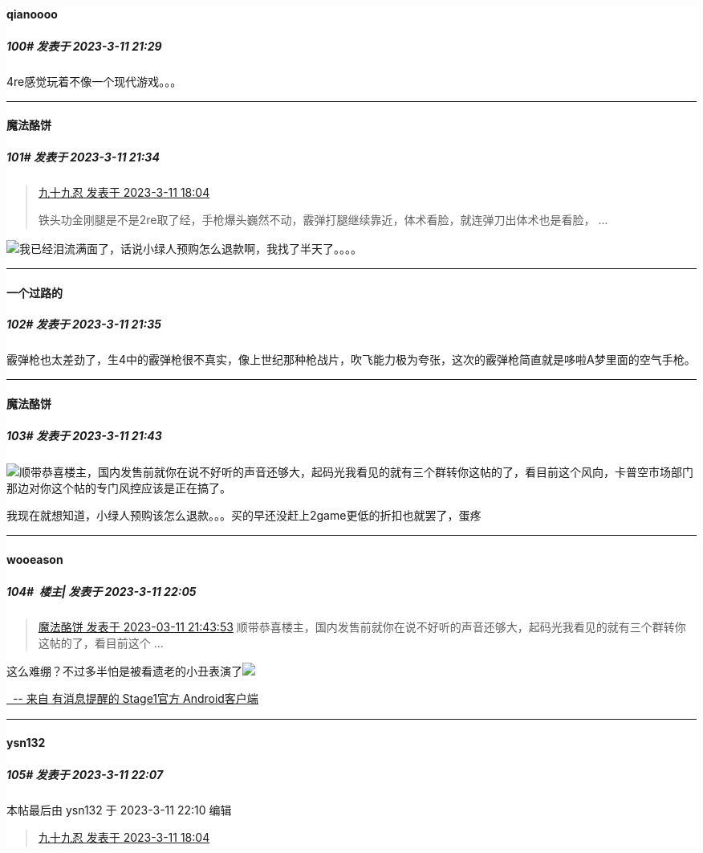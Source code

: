 ####  qianoooo  
##### 100#       发表于 2023-3-11 21:29

4re感觉玩着不像一个现代游戏。。。


*****

####  魔法酪饼  
##### 101#       发表于 2023-3-11 21:34

<blockquote><a href="httphttps://bbs.saraba1st.com/2b/forum.php?mod=redirect&amp;goto=findpost&amp;pid=60049141&amp;ptid=2123534" target="_blank">九十九忍 发表于 2023-3-11 18:04</a>

铁头功金刚腿是不是2re取了经，手枪爆头巍然不动，霰弹打腿继续靠近，体术看脸，就连弹刀出体术也是看脸， ...</blockquote>
<img src="https://static.saraba1st.com/image/smiley/face2017/044.png" referrerpolicy="no-referrer">我已经泪流满面了，话说小绿人预购怎么退款啊，我找了半天了。。。。

*****

####  一个过路的  
##### 102#       发表于 2023-3-11 21:35

霰弹枪也太差劲了，生4中的霰弹枪很不真实，像上世纪那种枪战片，吹飞能力极为夸张，这次的霰弹枪简直就是哆啦A梦里面的空气手枪。


*****

####  魔法酪饼  
##### 103#       发表于 2023-3-11 21:43

<img src="https://static.saraba1st.com/image/smiley/face2017/015.png" referrerpolicy="no-referrer">顺带恭喜楼主，国内发售前就你在说不好听的声音还够大，起码光我看见的就有三个群转你这帖的了，看目前这个风向，卡普空市场部门那边对你这个帖的专门风控应该是正在搞了。

我现在就想知道，小绿人预购该怎么退款。。。买的早还没赶上2game更低的折扣也就罢了，蛋疼


*****

####  wooeason  
##### 104#         楼主| 发表于 2023-3-11 22:05

<blockquote><a href="httphttps://bbs.saraba1st.com/2b/forum.php?mod=redirect&amp;goto=findpost&amp;pid=60051661&amp;ptid=2123534" target="_blank">魔法酪饼 发表于 2023-03-11 21:43:53</a>
顺带恭喜楼主，国内发售前就你在说不好听的声音还够大，起码光我看见的就有三个群转你这帖的了，看目前这个 ...</blockquote>这么难绷？不过多半怕是被看遗老的小丑表演了<img src="https://static.saraba1st.com/image/smiley/face2017/002.png" referrerpolicy="no-referrer">

[  -- 来自 有消息提醒的 Stage1官方 Android客户端](https://www.coolapk.com/apk/140634)

*****

####  ysn132  
##### 105#       发表于 2023-3-11 22:07

 本帖最后由 ysn132 于 2023-3-11 22:10 编辑 
<blockquote><a href="httphttps://bbs.saraba1st.com/2b/forum.php?mod=redirect&amp;goto=findpost&amp;pid=60049141&amp;ptid=2123534" target="_blank">九十九忍 发表于 2023-3-11 18:04</a>
